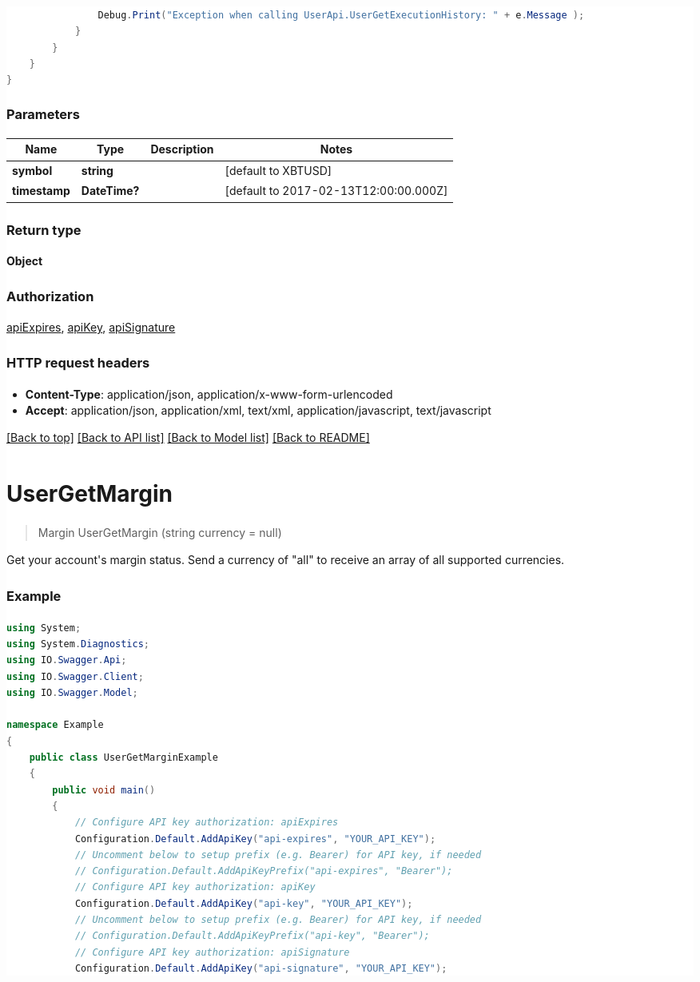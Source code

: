 ```csharp
                Debug.Print("Exception when calling UserApi.UserGetExecutionHistory: " + e.Message );
            }
        }
    }
}
```

### Parameters

Name | Type | Description  | Notes
------------- | ------------- | ------------- | -------------
 **symbol** | **string**|  | [default to XBTUSD]
 **timestamp** | **DateTime?**|  | [default to 2017-02-13T12:00:00.000Z]

### Return type

**Object**

### Authorization

[apiExpires](../README.md#apiExpires), [apiKey](../README.md#apiKey), [apiSignature](../README.md#apiSignature)

### HTTP request headers

 - **Content-Type**: application/json, application/x-www-form-urlencoded
 - **Accept**: application/json, application/xml, text/xml, application/javascript, text/javascript

[[Back to top]](#) [[Back to API list]](../README.md#documentation-for-api-endpoints) [[Back to Model list]](../README.md#documentation-for-models) [[Back to README]](../README.md)

<a name="usergetmargin"></a>
# **UserGetMargin**
> Margin UserGetMargin (string currency = null)

Get your account's margin status. Send a currency of \"all\" to receive an array of all supported currencies.

### Example
```csharp
using System;
using System.Diagnostics;
using IO.Swagger.Api;
using IO.Swagger.Client;
using IO.Swagger.Model;

namespace Example
{
    public class UserGetMarginExample
    {
        public void main()
        {
            // Configure API key authorization: apiExpires
            Configuration.Default.AddApiKey("api-expires", "YOUR_API_KEY");
            // Uncomment below to setup prefix (e.g. Bearer) for API key, if needed
            // Configuration.Default.AddApiKeyPrefix("api-expires", "Bearer");
            // Configure API key authorization: apiKey
            Configuration.Default.AddApiKey("api-key", "YOUR_API_KEY");
            // Uncomment below to setup prefix (e.g. Bearer) for API key, if needed
            // Configuration.Default.AddApiKeyPrefix("api-key", "Bearer");
            // Configure API key authorization: apiSignature
            Configuration.Default.AddApiKey("api-signature", "YOUR_API_KEY");
```